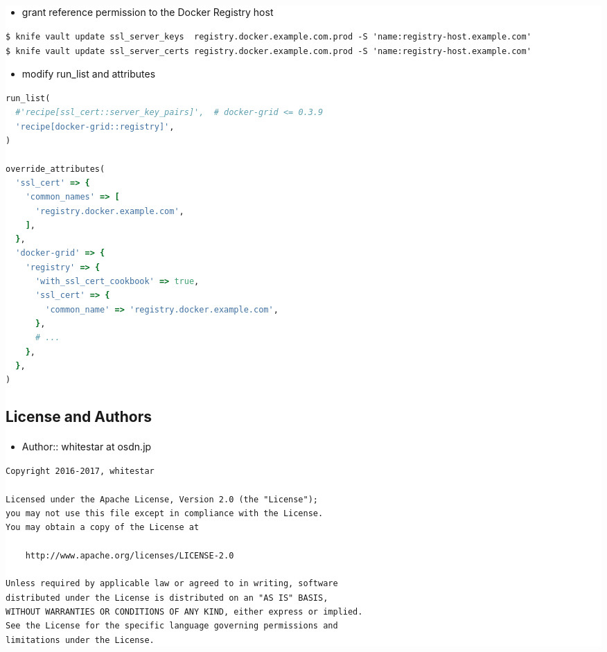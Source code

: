 ```text
```

- grant reference permission to the Docker Registry host

```text
$ knife vault update ssl_server_keys  registry.docker.example.com.prod -S 'name:registry-host.example.com'
$ knife vault update ssl_server_certs registry.docker.example.com.prod -S 'name:registry-host.example.com'
```

- modify run_list and attributes

```ruby
run_list(
  #'recipe[ssl_cert::server_key_pairs]',  # docker-grid <= 0.3.9
  'recipe[docker-grid::registry]',
)

override_attributes(
  'ssl_cert' => {
    'common_names' => [
      'registry.docker.example.com',
    ],
  },
  'docker-grid' => {
    'registry' => {
      'with_ssl_cert_cookbook' => true,
      'ssl_cert' => {
        'common_name' => 'registry.docker.example.com',
      },
      # ...
    },
  },
)
```

## License and Authors

- Author:: whitestar at osdn.jp

```text
Copyright 2016-2017, whitestar

Licensed under the Apache License, Version 2.0 (the "License");
you may not use this file except in compliance with the License.
You may obtain a copy of the License at

    http://www.apache.org/licenses/LICENSE-2.0

Unless required by applicable law or agreed to in writing, software
distributed under the License is distributed on an "AS IS" BASIS,
WITHOUT WARRANTIES OR CONDITIONS OF ANY KIND, either express or implied.
See the License for the specific language governing permissions and
limitations under the License.
```
